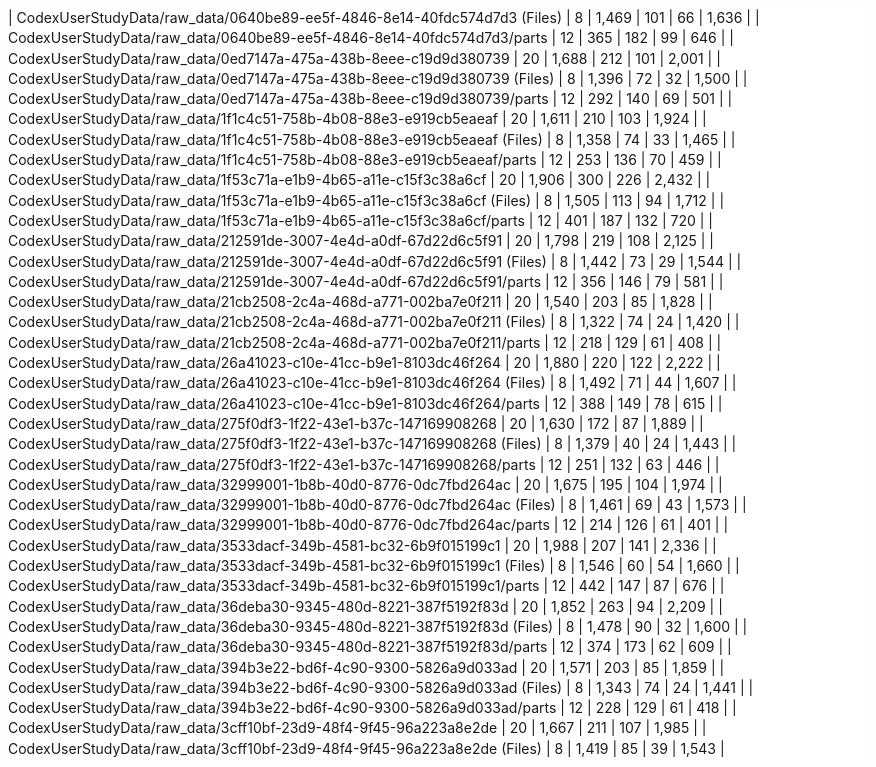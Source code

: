 | CodexUserStudyData/raw_data/0640be89-ee5f-4846-8e14-40fdc574d7d3 (Files) | 8 | 1,469 | 101 | 66 | 1,636 |
| CodexUserStudyData/raw_data/0640be89-ee5f-4846-8e14-40fdc574d7d3/parts | 12 | 365 | 182 | 99 | 646 |
| CodexUserStudyData/raw_data/0ed7147a-475a-438b-8eee-c19d9d380739 | 20 | 1,688 | 212 | 101 | 2,001 |
| CodexUserStudyData/raw_data/0ed7147a-475a-438b-8eee-c19d9d380739 (Files) | 8 | 1,396 | 72 | 32 | 1,500 |
| CodexUserStudyData/raw_data/0ed7147a-475a-438b-8eee-c19d9d380739/parts | 12 | 292 | 140 | 69 | 501 |
| CodexUserStudyData/raw_data/1f1c4c51-758b-4b08-88e3-e919cb5eaeaf | 20 | 1,611 | 210 | 103 | 1,924 |
| CodexUserStudyData/raw_data/1f1c4c51-758b-4b08-88e3-e919cb5eaeaf (Files) | 8 | 1,358 | 74 | 33 | 1,465 |
| CodexUserStudyData/raw_data/1f1c4c51-758b-4b08-88e3-e919cb5eaeaf/parts | 12 | 253 | 136 | 70 | 459 |
| CodexUserStudyData/raw_data/1f53c71a-e1b9-4b65-a11e-c15f3c38a6cf | 20 | 1,906 | 300 | 226 | 2,432 |
| CodexUserStudyData/raw_data/1f53c71a-e1b9-4b65-a11e-c15f3c38a6cf (Files) | 8 | 1,505 | 113 | 94 | 1,712 |
| CodexUserStudyData/raw_data/1f53c71a-e1b9-4b65-a11e-c15f3c38a6cf/parts | 12 | 401 | 187 | 132 | 720 |
| CodexUserStudyData/raw_data/212591de-3007-4e4d-a0df-67d22d6c5f91 | 20 | 1,798 | 219 | 108 | 2,125 |
| CodexUserStudyData/raw_data/212591de-3007-4e4d-a0df-67d22d6c5f91 (Files) | 8 | 1,442 | 73 | 29 | 1,544 |
| CodexUserStudyData/raw_data/212591de-3007-4e4d-a0df-67d22d6c5f91/parts | 12 | 356 | 146 | 79 | 581 |
| CodexUserStudyData/raw_data/21cb2508-2c4a-468d-a771-002ba7e0f211 | 20 | 1,540 | 203 | 85 | 1,828 |
| CodexUserStudyData/raw_data/21cb2508-2c4a-468d-a771-002ba7e0f211 (Files) | 8 | 1,322 | 74 | 24 | 1,420 |
| CodexUserStudyData/raw_data/21cb2508-2c4a-468d-a771-002ba7e0f211/parts | 12 | 218 | 129 | 61 | 408 |
| CodexUserStudyData/raw_data/26a41023-c10e-41cc-b9e1-8103dc46f264 | 20 | 1,880 | 220 | 122 | 2,222 |
| CodexUserStudyData/raw_data/26a41023-c10e-41cc-b9e1-8103dc46f264 (Files) | 8 | 1,492 | 71 | 44 | 1,607 |
| CodexUserStudyData/raw_data/26a41023-c10e-41cc-b9e1-8103dc46f264/parts | 12 | 388 | 149 | 78 | 615 |
| CodexUserStudyData/raw_data/275f0df3-1f22-43e1-b37c-147169908268 | 20 | 1,630 | 172 | 87 | 1,889 |
| CodexUserStudyData/raw_data/275f0df3-1f22-43e1-b37c-147169908268 (Files) | 8 | 1,379 | 40 | 24 | 1,443 |
| CodexUserStudyData/raw_data/275f0df3-1f22-43e1-b37c-147169908268/parts | 12 | 251 | 132 | 63 | 446 |
| CodexUserStudyData/raw_data/32999001-1b8b-40d0-8776-0dc7fbd264ac | 20 | 1,675 | 195 | 104 | 1,974 |
| CodexUserStudyData/raw_data/32999001-1b8b-40d0-8776-0dc7fbd264ac (Files) | 8 | 1,461 | 69 | 43 | 1,573 |
| CodexUserStudyData/raw_data/32999001-1b8b-40d0-8776-0dc7fbd264ac/parts | 12 | 214 | 126 | 61 | 401 |
| CodexUserStudyData/raw_data/3533dacf-349b-4581-bc32-6b9f015199c1 | 20 | 1,988 | 207 | 141 | 2,336 |
| CodexUserStudyData/raw_data/3533dacf-349b-4581-bc32-6b9f015199c1 (Files) | 8 | 1,546 | 60 | 54 | 1,660 |
| CodexUserStudyData/raw_data/3533dacf-349b-4581-bc32-6b9f015199c1/parts | 12 | 442 | 147 | 87 | 676 |
| CodexUserStudyData/raw_data/36deba30-9345-480d-8221-387f5192f83d | 20 | 1,852 | 263 | 94 | 2,209 |
| CodexUserStudyData/raw_data/36deba30-9345-480d-8221-387f5192f83d (Files) | 8 | 1,478 | 90 | 32 | 1,600 |
| CodexUserStudyData/raw_data/36deba30-9345-480d-8221-387f5192f83d/parts | 12 | 374 | 173 | 62 | 609 |
| CodexUserStudyData/raw_data/394b3e22-bd6f-4c90-9300-5826a9d033ad | 20 | 1,571 | 203 | 85 | 1,859 |
| CodexUserStudyData/raw_data/394b3e22-bd6f-4c90-9300-5826a9d033ad (Files) | 8 | 1,343 | 74 | 24 | 1,441 |
| CodexUserStudyData/raw_data/394b3e22-bd6f-4c90-9300-5826a9d033ad/parts | 12 | 228 | 129 | 61 | 418 |
| CodexUserStudyData/raw_data/3cff10bf-23d9-48f4-9f45-96a223a8e2de | 20 | 1,667 | 211 | 107 | 1,985 |
| CodexUserStudyData/raw_data/3cff10bf-23d9-48f4-9f45-96a223a8e2de (Files) | 8 | 1,419 | 85 | 39 | 1,543 |